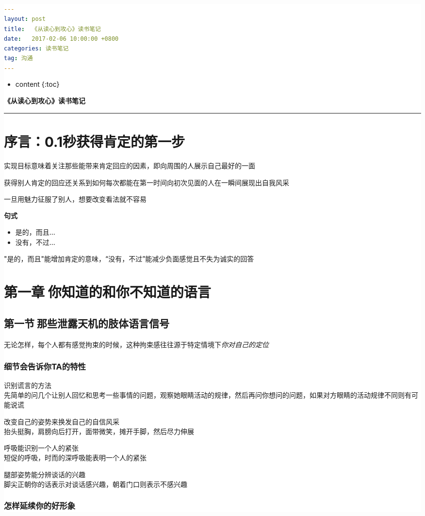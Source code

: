 ```yaml
---
layout: post
title:  《从读心到攻心》读书笔记
date:   2017-02-06 10:00:00 +0800
categories: 读书笔记
tag: 沟通
---
```


* content
{:toc}


**《从读心到攻心》读书笔记**

***

# 序言：0.1秒获得肯定的第一步

实现目标意味着关注那些能带来肯定回应的因素，即向周围的人展示自己最好的一面

获得别人肯定的回应还关系到如何每次都能在第一时间向初次见面的人在一瞬间展现出自我风采

一旦用魅力征服了别人，想要改变看法就不容易

**句式**

* 是的，而且...
* 没有，不过...

"是的，而且"能增加肯定的意味，“没有，不过”能减少负面感觉且不失为诚实的回答

# 第一章 你知道的和你不知道的语言

## 第一节 那些泄露天机的肢体语言信号

无论怎样，每个人都有感觉拘束的时候，这种拘束感往往源于特定情境下*你对自己的定位*

### 细节会告诉你TA的特性

识别谎言的方法  
先简单的问几个让别人回忆和思考一些事情的问题，观察她眼睛活动的规律，然后再问你想问的问题，如果对方眼睛的活动规律不同则有可能说谎

改变自己的姿势来换发自己的自信风采  
抬头挺胸，肩膀向后打开，面带微笑，摊开手脚，然后尽力伸展

呼吸能识别一个人的紧张  
短促的呼吸，时而的深呼吸能表明一个人的紧张

腿部姿势能分辨谈话的兴趣  
脚尖正朝你的话表示对谈话感兴趣，朝着门口则表示不感兴趣

### 怎样延续你的好形象
